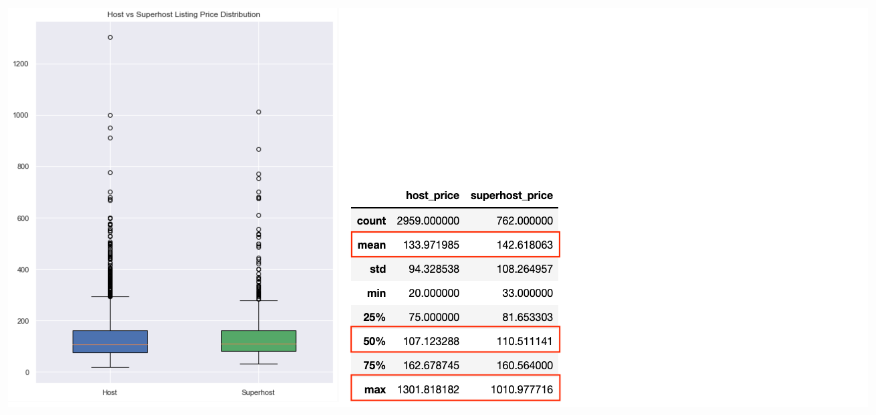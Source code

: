   <img src="images/Screen Shot 2020-10-20 at 1.37.56 PM.png" style="zoom:50%;" />

<img src="images/Screen Shot 2020-10-20 at 1.41.51 PM.png" style="zoom:67%;" />
